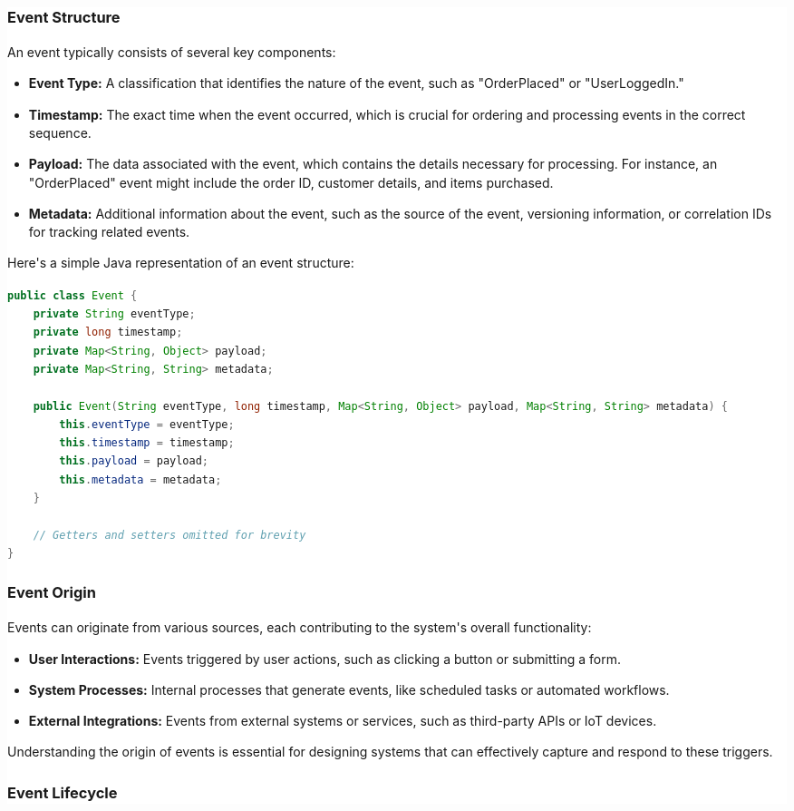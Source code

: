 ### Event Structure

An event typically consists of several key components:

- **Event Type:** A classification that identifies the nature of the event, such as "OrderPlaced" or "UserLoggedIn."

- **Timestamp:** The exact time when the event occurred, which is crucial for ordering and processing events in the correct sequence.

- **Payload:** The data associated with the event, which contains the details necessary for processing. For instance, an "OrderPlaced" event might include the order ID, customer details, and items purchased.

- **Metadata:** Additional information about the event, such as the source of the event, versioning information, or correlation IDs for tracking related events.

Here's a simple Java representation of an event structure:

```java
public class Event {
    private String eventType;
    private long timestamp;
    private Map<String, Object> payload;
    private Map<String, String> metadata;

    public Event(String eventType, long timestamp, Map<String, Object> payload, Map<String, String> metadata) {
        this.eventType = eventType;
        this.timestamp = timestamp;
        this.payload = payload;
        this.metadata = metadata;
    }

    // Getters and setters omitted for brevity
}
```

### Event Origin

Events can originate from various sources, each contributing to the system's overall functionality:

- **User Interactions:** Events triggered by user actions, such as clicking a button or submitting a form.

- **System Processes:** Internal processes that generate events, like scheduled tasks or automated workflows.

- **External Integrations:** Events from external systems or services, such as third-party APIs or IoT devices.

Understanding the origin of events is essential for designing systems that can effectively capture and respond to these triggers.

### Event Lifecycle
